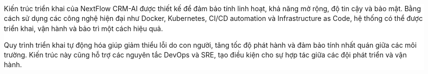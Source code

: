Kiến trúc triển khai của NextFlow CRM-AI được thiết kế để đảm bảo tính linh hoạt, khả năng mở rộng, độ tin cậy và bảo mật. Bằng cách sử dụng các công nghệ hiện đại như Docker, Kubernetes, CI/CD automation và Infrastructure as Code, hệ thống có thể được triển khai, vận hành và bảo trì một cách hiệu quả.

Quy trình triển khai tự động hóa giúp giảm thiểu lỗi do con người, tăng tốc độ phát hành và đảm bảo tính nhất quán giữa các môi trường. Kiến trúc này cũng hỗ trợ các nguyên tắc DevOps và SRE, tạo điều kiện cho sự hợp tác giữa các đội phát triển và vận hành.
